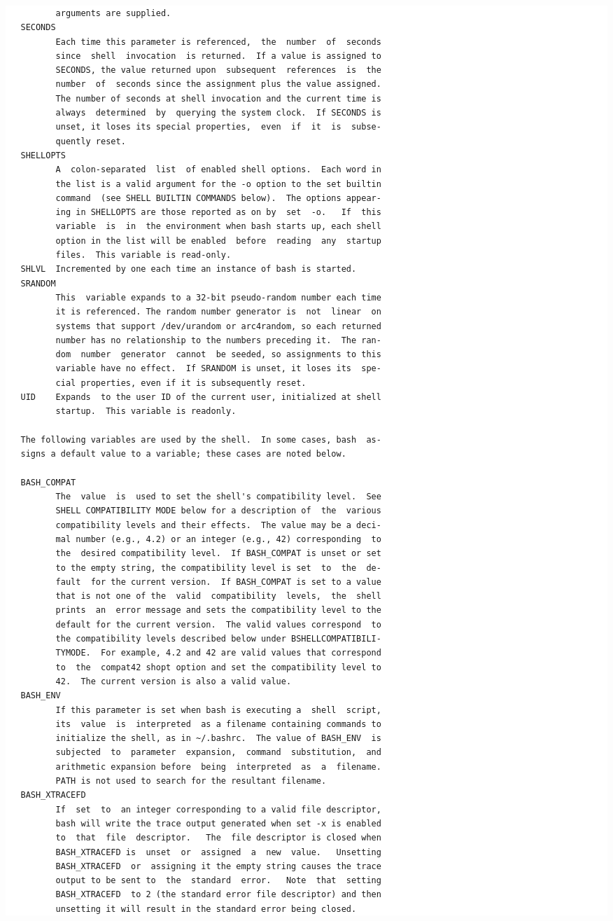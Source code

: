               arguments are supplied.
       SECONDS
              Each time this parameter is referenced,  the  number  of  seconds
              since  shell  invocation  is returned.  If a value is assigned to
              SECONDS, the value returned upon  subsequent  references  is  the
              number  of  seconds since the assignment plus the value assigned.
              The number of seconds at shell invocation and the current time is
              always  determined  by  querying the system clock.  If SECONDS is
              unset, it loses its special properties,  even  if  it  is  subse‐
              quently reset.
       SHELLOPTS
              A  colon-separated  list  of enabled shell options.  Each word in
              the list is a valid argument for the -o option to the set builtin
              command  (see SHELL BUILTIN COMMANDS below).  The options appear‐
              ing in SHELLOPTS are those reported as on by  set  -o.   If  this
              variable  is  in  the environment when bash starts up, each shell
              option in the list will be enabled  before  reading  any  startup
              files.  This variable is read-only.
       SHLVL  Incremented by one each time an instance of bash is started.
       SRANDOM
              This  variable expands to a 32-bit pseudo-random number each time
              it is referenced. The random number generator is  not  linear  on
              systems that support /dev/urandom or arc4random, so each returned
              number has no relationship to the numbers preceding it.  The ran‐
              dom  number  generator  cannot  be seeded, so assignments to this
              variable have no effect.  If SRANDOM is unset, it loses its  spe‐
              cial properties, even if it is subsequently reset.
       UID    Expands  to the user ID of the current user, initialized at shell
              startup.  This variable is readonly.

       The following variables are used by the shell.  In some cases, bash  as‐
       signs a default value to a variable; these cases are noted below.

       BASH_COMPAT
              The  value  is  used to set the shell's compatibility level.  See
              SHELL COMPATIBILITY MODE below for a description of  the  various
              compatibility levels and their effects.  The value may be a deci‐
              mal number (e.g., 4.2) or an integer (e.g., 42) corresponding  to
              the  desired compatibility level.  If BASH_COMPAT is unset or set
              to the empty string, the compatibility level is set  to  the  de‐
              fault  for the current version.  If BASH_COMPAT is set to a value
              that is not one of the  valid  compatibility  levels,  the  shell
              prints  an  error message and sets the compatibility level to the
              default for the current version.  The valid values correspond  to
              the compatibility levels described below under BSHELLCOMPATIBILI‐
              TYMODE.  For example, 4.2 and 42 are valid values that correspond
              to  the  compat42 shopt option and set the compatibility level to
              42.  The current version is also a valid value.
       BASH_ENV
              If this parameter is set when bash is executing a  shell  script,
              its  value  is  interpreted  as a filename containing commands to
              initialize the shell, as in ~/.bashrc.  The value of BASH_ENV  is
              subjected  to  parameter  expansion,  command  substitution,  and
              arithmetic expansion before  being  interpreted  as  a  filename.
              PATH is not used to search for the resultant filename.
       BASH_XTRACEFD
              If  set  to  an integer corresponding to a valid file descriptor,
              bash will write the trace output generated when set -x is enabled
              to  that  file  descriptor.   The  file descriptor is closed when
              BASH_XTRACEFD is  unset  or  assigned  a  new  value.   Unsetting
              BASH_XTRACEFD  or  assigning it the empty string causes the trace
              output to be sent to  the  standard  error.   Note  that  setting
              BASH_XTRACEFD  to 2 (the standard error file descriptor) and then
              unsetting it will result in the standard error being closed.